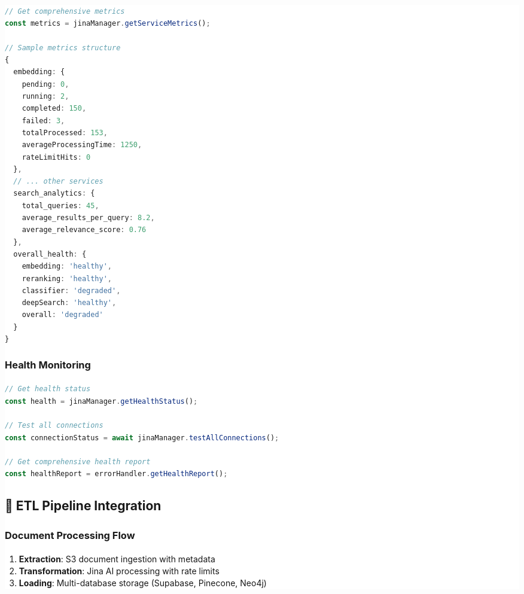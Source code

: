 ```typescript
// Get comprehensive metrics
const metrics = jinaManager.getServiceMetrics();

// Sample metrics structure
{
  embedding: {
    pending: 0,
    running: 2,
    completed: 150,
    failed: 3,
    totalProcessed: 153,
    averageProcessingTime: 1250,
    rateLimitHits: 0
  },
  // ... other services
  search_analytics: {
    total_queries: 45,
    average_results_per_query: 8.2,
    average_relevance_score: 0.76
  },
  overall_health: {
    embedding: 'healthy',
    reranking: 'healthy',
    classifier: 'degraded',
    deepSearch: 'healthy',
    overall: 'degraded'
  }
}
```

### Health Monitoring

```typescript
// Get health status
const health = jinaManager.getHealthStatus();

// Test all connections
const connectionStatus = await jinaManager.testAllConnections();

// Get comprehensive health report
const healthReport = errorHandler.getHealthReport();
```

## 🔄 ETL Pipeline Integration

### Document Processing Flow

1. **Extraction**: S3 document ingestion with metadata
2. **Transformation**: Jina AI processing with rate limits
3. **Loading**: Multi-database storage (Supabase, Pinecone, Neo4j)
